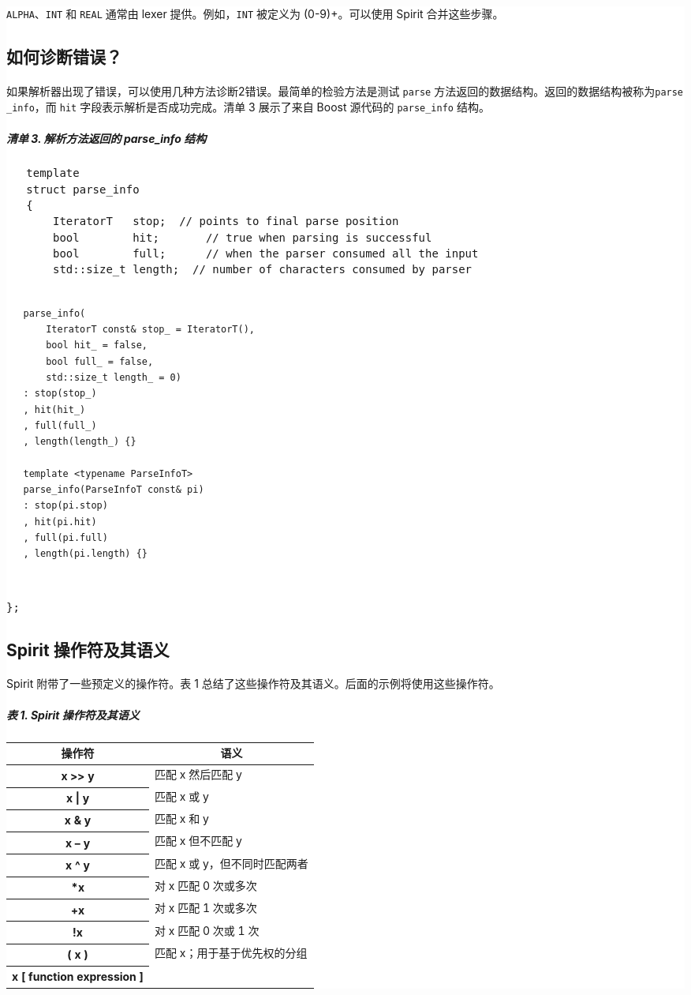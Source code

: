 <p nodeIndex="47"><code nodeIndex="363">ALPHA</code>、<code nodeIndex="364">INT</code> 和 <code nodeIndex="365">REAL</code> 通常由 lexer 提供。例如，<code nodeIndex="366">INT</code> 被定义为 (0-9)+。可以使用 Spirit 合并这些步骤。</p>
<h2 id="N1010D" nodeIndex="48">如何诊断错误？</h2>
<p nodeIndex="49">如果解析器出现了错误，可以使用几种方法诊断2错误。最简单的检验方法是测试 <code nodeIndex="367">parse</code> 方法返回的数据结构。返回的数据结构被称为<code nodeIndex="368">parse_info</code>，而 <code nodeIndex="369">hit</code> 字段表示解析是否成功完成。清单 3 展示了来自 Boost 源代码的 <code nodeIndex="370">parse_info</code> 结构。</p>
<h5 id="listing3" nodeIndex="371">清单 3. 解析方法返回的 parse_info 结构</h5>
<div class="codesection" nodeIndex="50">
<pre class="displaycode" nodeIndex="51">
   template <typename IteratorT = char const*>
   struct parse_info
   {
       IteratorT   stop;  // points to final parse position 
       bool        hit;       // true when parsing is successful 
       bool        full;      // when the parser consumed all the input 
       std::size_t length;  // number of characters consumed by parser

       parse_info(
           IteratorT const& stop_ = IteratorT(),
           bool hit_ = false,
           bool full_ = false,
           std::size_t length_ = 0)
       : stop(stop_)
       , hit(hit_)
       , full(full_)
       , length(length_) {}

       template <typename ParseInfoT>
       parse_info(ParseInfoT const& pi)
       : stop(pi.stop)
       , hit(pi.hit)
       , full(pi.full)
       , length(pi.length) {}
   };
</pre></div>

<h2 id="N10136" nodeIndex="55">Spirit 操作符及其语义</h2>
<p nodeIndex="56">Spirit 附带了一些预定义的操作符。表 1 总结了这些操作符及其语义。后面的示例将使用这些操作符。</p>
<h5 id="table1" nodeIndex="372">表 1. Spirit 操作符及其语义</h5>
<table border="0" cellpadding="0" cellspacing="0" class="ibm-data-table ril_dataTable" summary="Table 1: Spirit operators and their semantics" width="100%" nodeIndex="373"><thead nodeIndex="374"><tr nodeIndex="375"><th scope="col" nodeIndex="376">操作符</th>
<th scope="col" nodeIndex="377">语义</th>
</tr></thead><tbody nodeIndex="378"><tr nodeIndex="58"><th class="tb-row" scope="row" nodeIndex="379">x >> y</th>
<td nodeIndex="57">匹配 x 然后匹配 y</td>
</tr><tr nodeIndex="60"><th class="tb-row" scope="row" nodeIndex="380">x | y</th>
<td nodeIndex="59">匹配 x 或 y</td>
</tr><tr nodeIndex="62"><th class="tb-row" scope="row" nodeIndex="381">x & y</th>
<td nodeIndex="61">匹配 x 和 y</td>
</tr><tr nodeIndex="64"><th class="tb-row" scope="row" nodeIndex="382">x – y</th>
<td nodeIndex="63">匹配 x 但不匹配 y</td>
</tr><tr nodeIndex="66"><th class="tb-row" scope="row" nodeIndex="383">x ^ y</th>
<td nodeIndex="65">匹配 x 或 y，但不同时匹配两者</td>
</tr><tr nodeIndex="68"><th class="tb-row" scope="row" nodeIndex="384">*x</th>
<td nodeIndex="67">对 x 匹配 0 次或多次</td>
</tr><tr nodeIndex="70"><th class="tb-row" scope="row" nodeIndex="385">+x</th>
<td nodeIndex="69">对 x 匹配 1 次或多次</td>
</tr><tr nodeIndex="72"><th class="tb-row" scope="row" nodeIndex="386">!x</th>
<td nodeIndex="71">对 x 匹配 0 次或 1 次</td>
</tr><tr nodeIndex="74"><th class="tb-row" scope="row" nodeIndex="387">( x )</th>
<td nodeIndex="73">匹配 x；用于基于优先权的分组</td>
</tr><tr nodeIndex="76"><th class="tb-row" scope="row" nodeIndex="388">x [ function expression ]</th>
